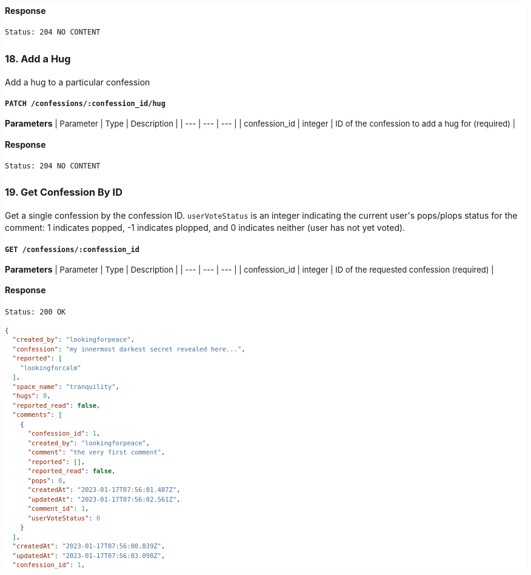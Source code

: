 **Response**

`Status: 204 NO CONTENT`

### **18. Add a Hug**

Add a hug to a particular confession

**`PATCH /confessions/:confession_id/hug`**

**Parameters**
<font size="2">
| Parameter | Type | Description |
| --- | --- | --- |
| confession_id | integer | ID of the confession to add a hug for (required) |
</font>

**Response**

`Status: 204 NO CONTENT`

### **19. Get Confession By ID**

Get a single confession by the confession ID. `userVoteStatus` is an integer indicating the current user's pops/plops status for the comment: 1 indicates popped, -1 indicates plopped, and 0 indicates neither (user has not yet voted).

**`GET /confessions/:confession_id`**

**Parameters**
<font size="2">
| Parameter | Type | Description |
| --- | --- | --- |
| confession_id | integer | ID of the requested confession (required) |
</font>

**Response**

`Status: 200 OK`
<font size="1">
```json
{
  "created_by": "lookingforpeace",
  "confession": "my innermost darkest secret revealed here...",
  "reported": [
    "lookingforcalm"
  ],
  "space_name": "tranquility",
  "hugs": 0,
  "reported_read": false,
  "comments": [
    {
      "confession_id": 1,
      "created_by": "lookingforpeace",
      "comment": "the very first comment",
      "reported": [],
      "reported_read": false,
      "pops": 0,
      "createdAt": "2023-01-17T07:56:01.487Z",
      "updatedAt": "2023-01-17T07:56:02.561Z",
      "comment_id": 1,
      "userVoteStatus": 0
    }
  ],
  "createdAt": "2023-01-17T07:56:00.839Z",
  "updatedAt": "2023-01-17T07:56:03.098Z",
  "confession_id": 1,
```
